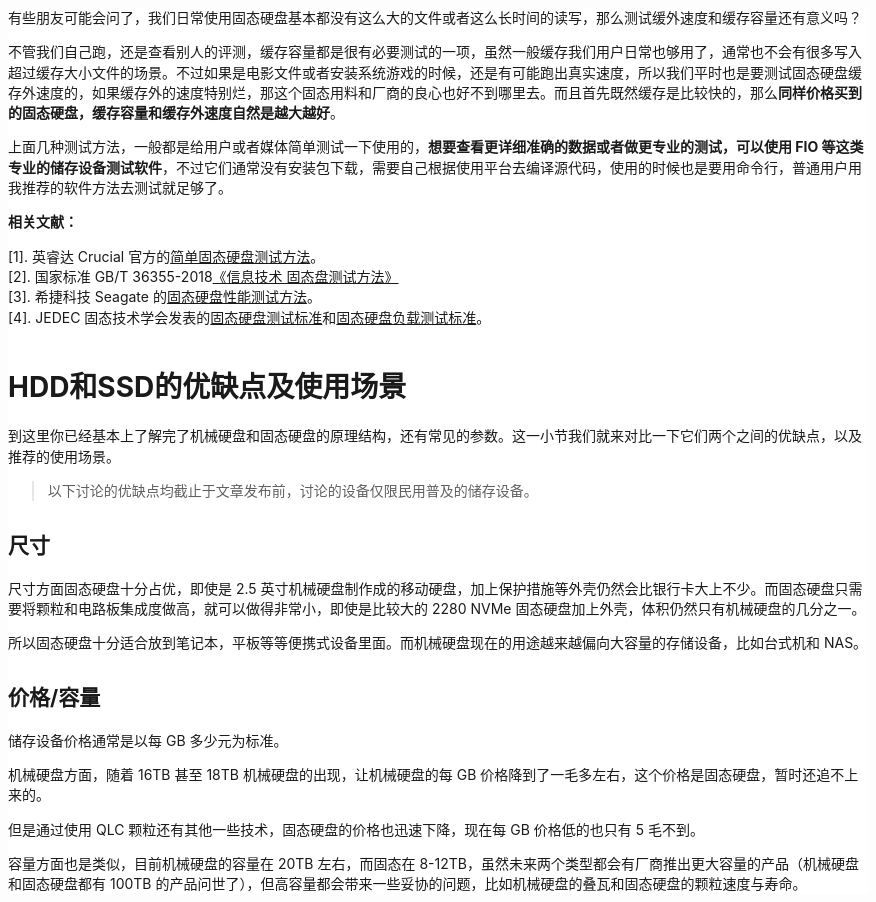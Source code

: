 有些朋友可能会问了，我们日常使用固态硬盘基本都没有这么大的文件或者这么长时间的读写，那么测试缓外速度和缓存容量还有意义吗？



不管我们自己跑，还是查看别人的评测，缓存容量都是很有必要测试的一项，虽然一般缓存我们用户日常也够用了，通常也不会有很多写入超过缓存大小文件的场景。不过如果是电影文件或者安装系统游戏的时候，还是有可能跑出真实速度，所以我们平时也是要测试固态硬盘缓存外速度的，如果缓存外的速度特别烂，那这个固态用料和厂商的良心也好不到哪里去。而且首先既然缓存是比较快的，那么**同样价格买到的固态硬盘，缓存容量和缓存外速度自然是越大越好**。



上面几种测试方法，一般都是给用户或者媒体简单测试一下使用的，**想要查看更详细准确的数据或者做更专业的测试，可以使用 FIO 等这类专业的储存设备测试软件**，不过它们通常没有安装包下载，需要自己根据使用平台去编译源代码，使用的时候也是要用命令行，普通用户用我推荐的软件方法去测试就足够了。



**相关文献：**

\[1\]. 英睿达 Crucial 官方的[简单固态硬盘测试方法](https://www.crucial.cn/articles/about-ssd/how-to-test-a-ssd)。  
\[2\]. 国家标准 GB/T 36355-2018[《信息技术 固态盘测试方法》](http://www.gb688.cn/bzgk/gb/newGbInfo?hcno=DDCE6E784463E4131FAA64D63D8E6918)  
\[3\]. 希捷科技 Seagate 的[固态硬盘性能测试方法](https://www.seagate.com/files/www-content/product-content/pulsar-fam/_cross-product/zh-cn/docs/bp-ssd-performance-tp623-2-1201cn.pdf)。  
\[4\]. JEDEC 固态技术学会发表的[固态硬盘测试标准](https://www.jedec.org/sites/default/files/docs/JESD218.pdf)和[固态硬盘负载测试标准](https://www.jedec.org/sites/default/files/docs/JESD219.pdf)。





HDD和SSD的优缺点及使用场景
==================

到这里你已经基本上了解完了机械硬盘和固态硬盘的原理结构，还有常见的参数。这一小节我们就来对比一下它们两个之间的优缺点，以及推荐的使用场景。

> 以下讨论的优缺点均截止于文章发布前，讨论的设备仅限民用普及的储存设备。



## 尺寸

尺寸方面固态硬盘十分占优，即使是 2.5 英寸机械硬盘制作成的移动硬盘，加上保护措施等外壳仍然会比银行卡大上不少。而固态硬盘只需要将颗粒和电路板集成度做高，就可以做得非常小，即使是比较大的 2280 NVMe 固态硬盘加上外壳，体积仍然只有机械硬盘的几分之一。



所以固态硬盘十分适合放到笔记本，平板等等便携式设备里面。而机械硬盘现在的用途越来越偏向大容量的存储设备，比如台式机和 NAS。



## 价格/容量

储存设备价格通常是以每 GB 多少元为标准。



机械硬盘方面，随着 16TB 甚至 18TB 机械硬盘的出现，让机械硬盘的每 GB 价格降到了一毛多左右，这个价格是固态硬盘，暂时还追不上来的。



但是通过使用 QLC 颗粒还有其他一些技术，固态硬盘的价格也迅速下降，现在每 GB 价格低的也只有 5 毛不到。



容量方面也是类似，目前机械硬盘的容量在 20TB 左右，而固态在 8-12TB，虽然未来两个类型都会有厂商推出更大容量的产品（机械硬盘和固态硬盘都有 100TB 的产品问世了），但高容量都会带来一些妥协的问题，比如机械硬盘的叠瓦和固态硬盘的颗粒速度与寿命。
